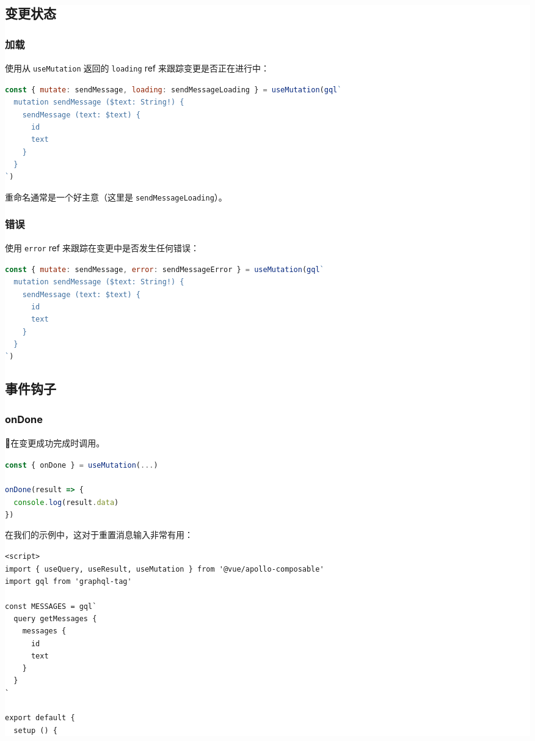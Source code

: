 ## 变更状态

### 加载

使用从 `useMutation` 返回的 `loading` ref 来跟踪变更是否正在进行中：

```js
const { mutate: sendMessage, loading: sendMessageLoading } = useMutation(gql`
  mutation sendMessage ($text: String!) {
    sendMessage (text: $text) {
      id
      text
    }
  }
`)
```

重命名通常是一个好主意（这里是 `sendMessageLoading`）。

### 错误

使用 `error` ref 来跟踪在变更中是否发生任何错误：

```js
const { mutate: sendMessage, error: sendMessageError } = useMutation(gql`
  mutation sendMessage ($text: String!) {
    sendMessage (text: $text) {
      id
      text
    }
  }
`)
```

## 事件钩子

### onDone

在变更成功完成时调用。

```js
const { onDone } = useMutation(...)

onDone(result => {
  console.log(result.data)
})
```

在我们的示例中，这对于重置消息输入非常有用：

```vue{22,40-42,55}
<script>
import { useQuery, useResult, useMutation } from '@vue/apollo-composable'
import gql from 'graphql-tag'

const MESSAGES = gql`
  query getMessages {
    messages {
      id
      text
    }
  }
`

export default {
  setup () {
```